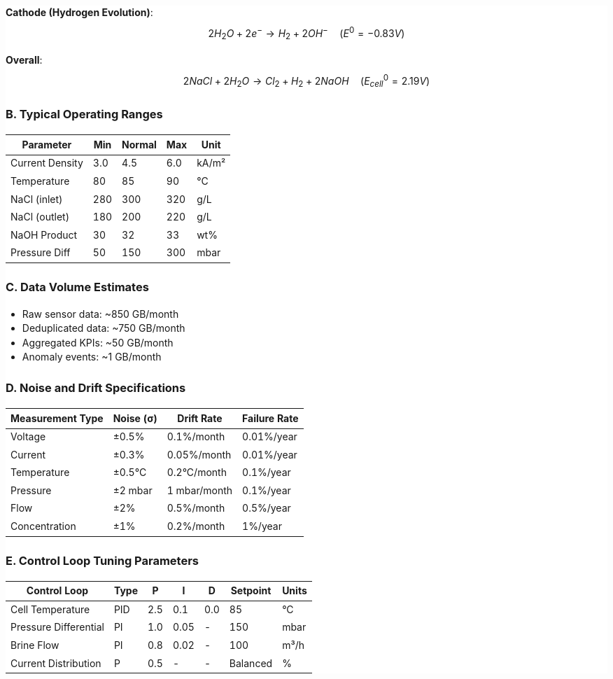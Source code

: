 **Cathode (Hydrogen Evolution)**:
$$2H_2O + 2e^- \rightarrow H_2 + 2OH^- \quad (E^0 = -0.83V)$$

**Overall**:
$$2NaCl + 2H_2O \rightarrow Cl_2 + H_2 + 2NaOH \quad (E^0_{cell} = 2.19V)$$

### B. Typical Operating Ranges

| Parameter | Min | Normal | Max | Unit |
|-----------|-----|---------|-----|------|
| Current Density | 3.0 | 4.5 | 6.0 | kA/m² |
| Temperature | 80 | 85 | 90 | °C |
| NaCl (inlet) | 280 | 300 | 320 | g/L |
| NaCl (outlet) | 180 | 200 | 220 | g/L |
| NaOH Product | 30 | 32 | 33 | wt% |
| Pressure Diff | 50 | 150 | 300 | mbar |

### C. Data Volume Estimates

- Raw sensor data: ~850 GB/month
- Deduplicated data: ~750 GB/month
- Aggregated KPIs: ~50 GB/month
- Anomaly events: ~1 GB/month

### D. Noise and Drift Specifications

| Measurement Type | Noise (σ) | Drift Rate | Failure Rate |
|-----------------|-----------|------------|--------------|
| Voltage | ±0.5% | 0.1%/month | 0.01%/year |
| Current | ±0.3% | 0.05%/month | 0.01%/year |
| Temperature | ±0.5°C | 0.2°C/month | 0.1%/year |
| Pressure | ±2 mbar | 1 mbar/month | 0.1%/year |
| Flow | ±2% | 0.5%/month | 0.5%/year |
| Concentration | ±1% | 0.2%/month | 1%/year |

### E. Control Loop Tuning Parameters

| Control Loop | Type | P | I | D | Setpoint | Units |
|--------------|------|---|---|---|----------|-------|
| Cell Temperature | PID | 2.5 | 0.1 | 0.0 | 85 | °C |
| Pressure Differential | PI | 1.0 | 0.05 | - | 150 | mbar |
| Brine Flow | PI | 0.8 | 0.02 | - | 100 | m³/h |
| Current Distribution | P | 0.5 | - | - | Balanced | % |
